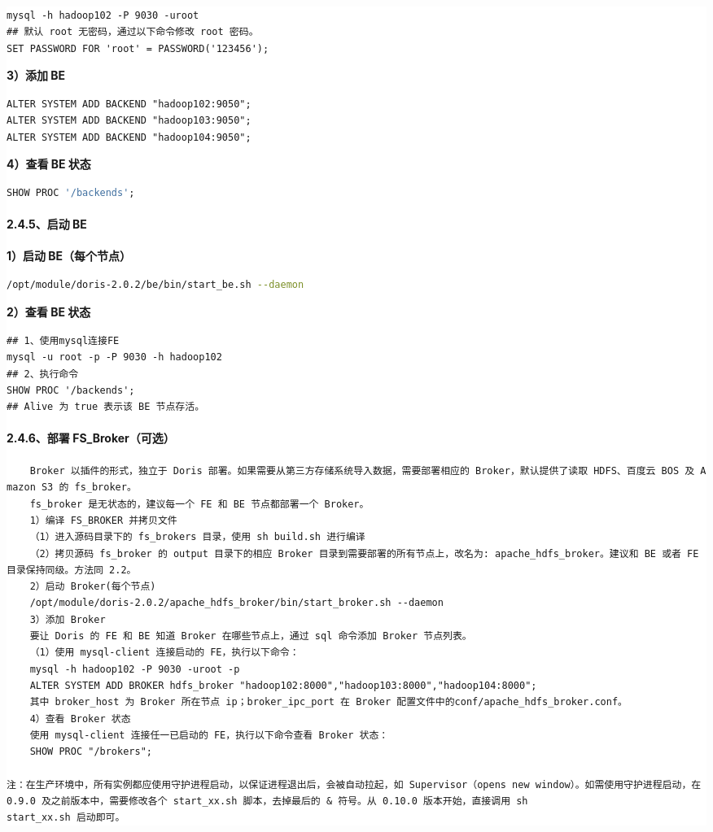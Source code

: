 ~~~shell
mysql -h hadoop102 -P 9030 -uroot
## 默认 root 无密码，通过以下命令修改 root 密码。
SET PASSWORD FOR 'root' = PASSWORD('123456');
~~~

**3）添加 BE**

~~~shell
ALTER SYSTEM ADD BACKEND "hadoop102:9050";
ALTER SYSTEM ADD BACKEND "hadoop103:9050";
ALTER SYSTEM ADD BACKEND "hadoop104:9050";
~~~

**4）查看 BE 状态**

~~~sql
SHOW PROC '/backends';
~~~

#### 2.4.5、启动 BE

**1）启动 BE（每个节点）**

~~~sh
/opt/module/doris-2.0.2/be/bin/start_be.sh --daemon
~~~

**2）查看 BE 状态**

~~~shell
## 1、使用mysql连接FE
mysql -u root -p -P 9030 -h hadoop102
## 2、执行命令
SHOW PROC '/backends';
## Alive 为 true 表示该 BE 节点存活。
~~~

#### 2.4.6、部署 FS_Broker（可选）

~~~shell
	Broker 以插件的形式，独立于 Doris 部署。如果需要从第三方存储系统导入数据，需要部署相应的 Broker，默认提供了读取 HDFS、百度云 BOS 及 Amazon S3 的 fs_broker。
	fs_broker 是无状态的，建议每一个 FE 和 BE 节点都部署一个 Broker。
	1）编译 FS_BROKER 并拷贝文件
    （1）进入源码目录下的 fs_brokers 目录，使用 sh build.sh 进行编译
    （2）拷贝源码 fs_broker 的 output 目录下的相应 Broker 目录到需要部署的所有节点上，改名为: apache_hdfs_broker。建议和 BE 或者 FE 目录保持同级。方法同 2.2。
	2）启动 Broker(每个节点)
	/opt/module/doris-2.0.2/apache_hdfs_broker/bin/start_broker.sh --daemon
	3）添加 Broker
	要让 Doris 的 FE 和 BE 知道 Broker 在哪些节点上，通过 sql 命令添加 Broker 节点列表。
	（1）使用 mysql-client 连接启动的 FE，执行以下命令：
	mysql -h hadoop102 -P 9030 -uroot -p
	ALTER SYSTEM ADD BROKER hdfs_broker "hadoop102:8000","hadoop103:8000","hadoop104:8000";
	其中 broker_host 为 Broker 所在节点 ip；broker_ipc_port 在 Broker 配置文件中的conf/apache_hdfs_broker.conf。
	4）查看 Broker 状态
	使用 mysql-client 连接任一已启动的 FE，执行以下命令查看 Broker 状态：
	SHOW PROC "/brokers";
	
注：在生产环境中，所有实例都应使用守护进程启动，以保证进程退出后，会被自动拉起，如 Supervisor（opens new window）。如需使用守护进程启动，在 0.9.0 及之前版本中，需要修改各个 start_xx.sh 脚本，去掉最后的 & 符号。从 0.10.0 版本开始，直接调用 sh 
start_xx.sh 启动即可。
~~~
